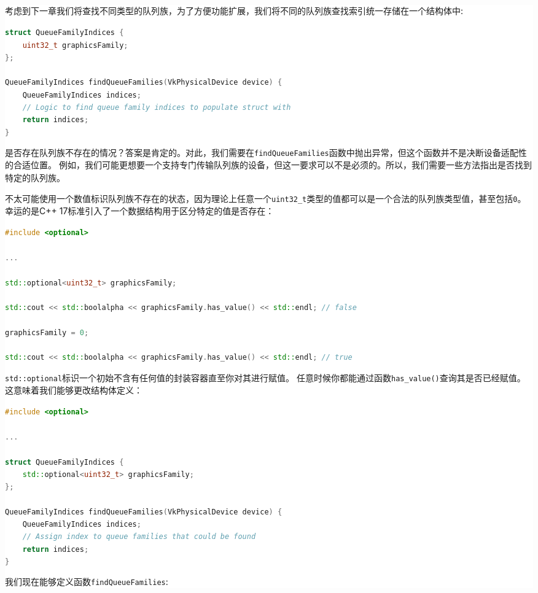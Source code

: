 考虑到下一章我们将查找不同类型的队列族，为了方便功能扩展，我们将不同的队列族查找索引统一存储在一个结构体中:

```c++
struct QueueFamilyIndices {
    uint32_t graphicsFamily;
};

QueueFamilyIndices findQueueFamilies(VkPhysicalDevice device) {
    QueueFamilyIndices indices;
    // Logic to find queue family indices to populate struct with
    return indices;
}
```

是否存在队列族不存在的情况？答案是肯定的。对此，我们需要在`findQueueFamilies`函数中抛出异常，但这个函数并不是决断设备适配性的合适位置。
例如，我们可能更想要一个支持专门传输队列族的设备，但这一要求可以不是必须的。所以，我们需要一些方法指出是否找到特定的队列族。

不太可能使用一个数值标识队列族不存在的状态，因为理论上任意一个`uint32_t`类型的值都可以是一个合法的队列族类型值，甚至包括`0`。
幸运的是C++ 17标准引入了一个数据结构用于区分特定的值是否存在：

```c++
#include <optional>

...

std::optional<uint32_t> graphicsFamily;

std::cout << std::boolalpha << graphicsFamily.has_value() << std::endl; // false

graphicsFamily = 0;

std::cout << std::boolalpha << graphicsFamily.has_value() << std::endl; // true
```

`std::optional`标识一个初始不含有任何值的封装容器直至你对其进行赋值。
任意时候你都能通过函数`has_value()`查询其是否已经赋值。
这意味着我们能够更改结构体定义：

```c++
#include <optional>

...

struct QueueFamilyIndices {
    std::optional<uint32_t> graphicsFamily;
};

QueueFamilyIndices findQueueFamilies(VkPhysicalDevice device) {
    QueueFamilyIndices indices;
    // Assign index to queue families that could be found
    return indices;
}
```

我们现在能够定义函数`findQueueFamilies`:
